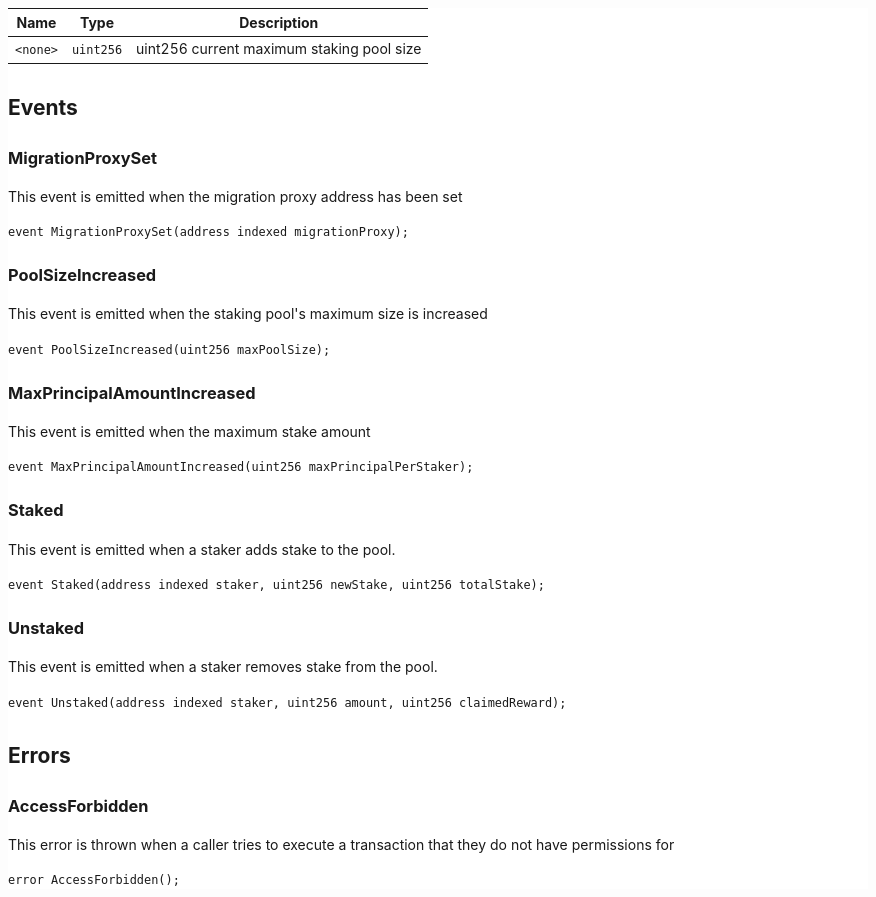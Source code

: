|Name|Type|Description|
|----|----|-----------|
|`<none>`|`uint256`|uint256 current maximum staking pool size|


## Events
### MigrationProxySet
This event is emitted when the migration proxy address has been set


```solidity
event MigrationProxySet(address indexed migrationProxy);
```

### PoolSizeIncreased
This event is emitted when the staking pool's maximum size is
increased


```solidity
event PoolSizeIncreased(uint256 maxPoolSize);
```

### MaxPrincipalAmountIncreased
This event is emitted when the maximum stake amount


```solidity
event MaxPrincipalAmountIncreased(uint256 maxPrincipalPerStaker);
```

### Staked
This event is emitted when a staker adds stake to the pool.


```solidity
event Staked(address indexed staker, uint256 newStake, uint256 totalStake);
```

### Unstaked
This event is emitted when a staker removes stake from the pool.


```solidity
event Unstaked(address indexed staker, uint256 amount, uint256 claimedReward);
```

## Errors
### AccessForbidden
This error is thrown when a caller tries to execute a transaction
that they do not have permissions for


```solidity
error AccessForbidden();
```

